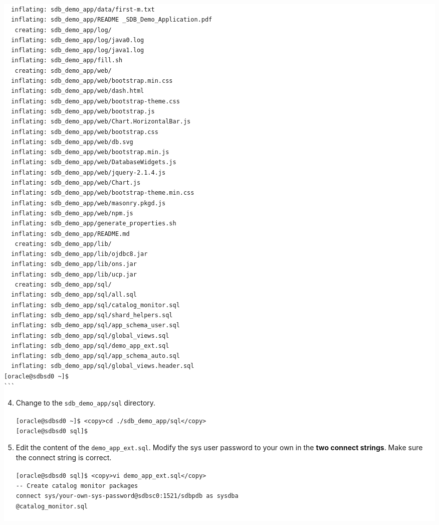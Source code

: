       inflating: sdb_demo_app/data/first-m.txt  
      inflating: sdb_demo_app/README _SDB_Demo_Application.pdf  
       creating: sdb_demo_app/log/
      inflating: sdb_demo_app/log/java0.log  
      inflating: sdb_demo_app/log/java1.log  
      inflating: sdb_demo_app/fill.sh    
       creating: sdb_demo_app/web/
      inflating: sdb_demo_app/web/bootstrap.min.css  
      inflating: sdb_demo_app/web/dash.html  
      inflating: sdb_demo_app/web/bootstrap-theme.css  
      inflating: sdb_demo_app/web/bootstrap.js  
      inflating: sdb_demo_app/web/Chart.HorizontalBar.js  
      inflating: sdb_demo_app/web/bootstrap.css  
      inflating: sdb_demo_app/web/db.svg  
      inflating: sdb_demo_app/web/bootstrap.min.js  
      inflating: sdb_demo_app/web/DatabaseWidgets.js  
      inflating: sdb_demo_app/web/jquery-2.1.4.js  
      inflating: sdb_demo_app/web/Chart.js  
      inflating: sdb_demo_app/web/bootstrap-theme.min.css  
      inflating: sdb_demo_app/web/masonry.pkgd.js  
      inflating: sdb_demo_app/web/npm.js  
      inflating: sdb_demo_app/generate_properties.sh  
      inflating: sdb_demo_app/README.md  
       creating: sdb_demo_app/lib/
      inflating: sdb_demo_app/lib/ojdbc8.jar  
      inflating: sdb_demo_app/lib/ons.jar  
      inflating: sdb_demo_app/lib/ucp.jar  
       creating: sdb_demo_app/sql/
      inflating: sdb_demo_app/sql/all.sql  
      inflating: sdb_demo_app/sql/catalog_monitor.sql  
      inflating: sdb_demo_app/sql/shard_helpers.sql  
      inflating: sdb_demo_app/sql/app_schema_user.sql  
      inflating: sdb_demo_app/sql/global_views.sql  
      inflating: sdb_demo_app/sql/demo_app_ext.sql  
      inflating: sdb_demo_app/sql/app_schema_auto.sql  
      inflating: sdb_demo_app/sql/global_views.header.sql  
    [oracle@sdbsd0 ~]$ 
    ```

   

4. Change to the `sdb_demo_app/sql` directory.

    ```
    [oracle@sdbsd0 ~]$ <copy>cd ./sdb_demo_app/sql</copy>
    [oracle@sdbsd0 sql]$
    ```

   

5. Edit the content of the `demo_app_ext.sql`. Modify the sys user password to your own in the **two connect strings**. Make sure the connect string is correct.

    ```
    [oracle@sdbsd0 sql]$ <copy>vi demo_app_ext.sql</copy> 
    -- Create catalog monitor packages
    connect sys/your-own-sys-password@sdbsc0:1521/sdbpdb as sysdba
    @catalog_monitor.sql
    